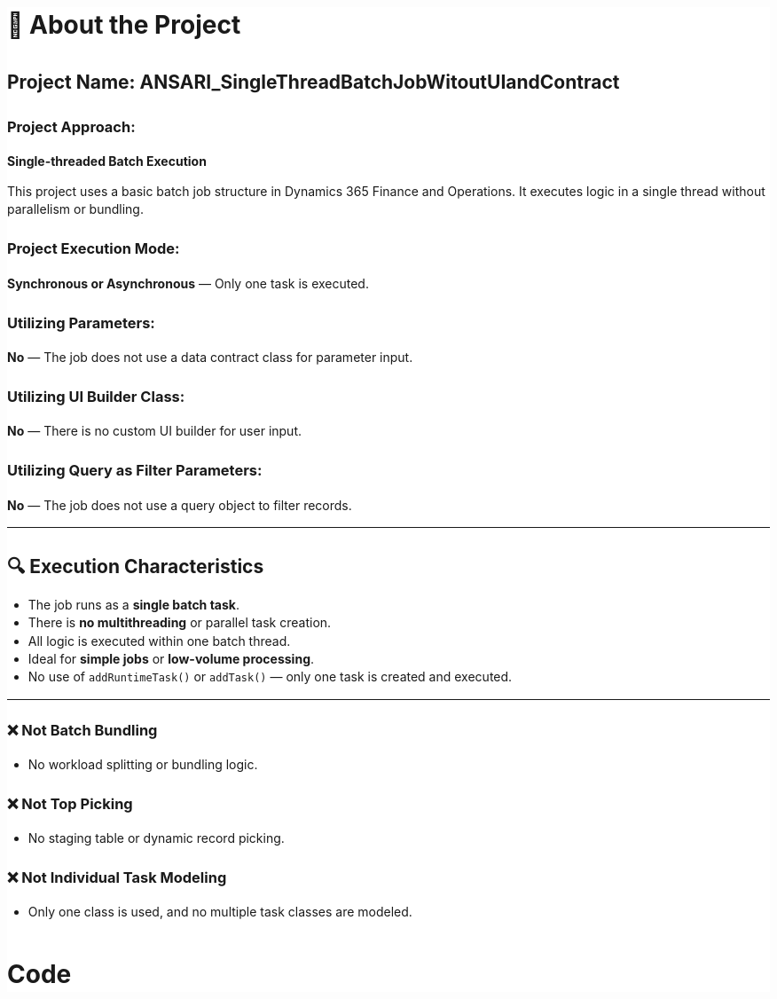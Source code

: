 
# 🧾 About the Project

## Project Name: ANSARI_SingleThreadBatchJobWitoutUIandContract

### Project Approach:  
**Single-threaded Batch Execution**

This project uses a basic batch job structure in Dynamics 365 Finance and Operations. It executes logic in a single thread without parallelism or bundling.

### Project Execution Mode:  
**Synchronous or Asynchronous** — Only one task is executed.

### Utilizing Parameters:  
**No** — The job does not use a data contract class for parameter input.

### Utilizing UI Builder Class:  
**No** — There is no custom UI builder for user input.

### Utilizing Query as Filter Parameters:  
**No** — The job does not use a query object to filter records.

---

## 🔍 Execution Characteristics

- The job runs as a **single batch task**.
- There is **no multithreading** or parallel task creation.
- All logic is executed within one batch thread.
- Ideal for **simple jobs** or **low-volume processing**.
- No use of `addRuntimeTask()` or `addTask()` — only one task is created and executed.

---

### ❌ Not Batch Bundling
- No workload splitting or bundling logic.

### ❌ Not Top Picking
- No staging table or dynamic record picking.

### ❌ Not Individual Task Modeling
- Only one class is used, and no multiple task classes are modeled.


# Code
